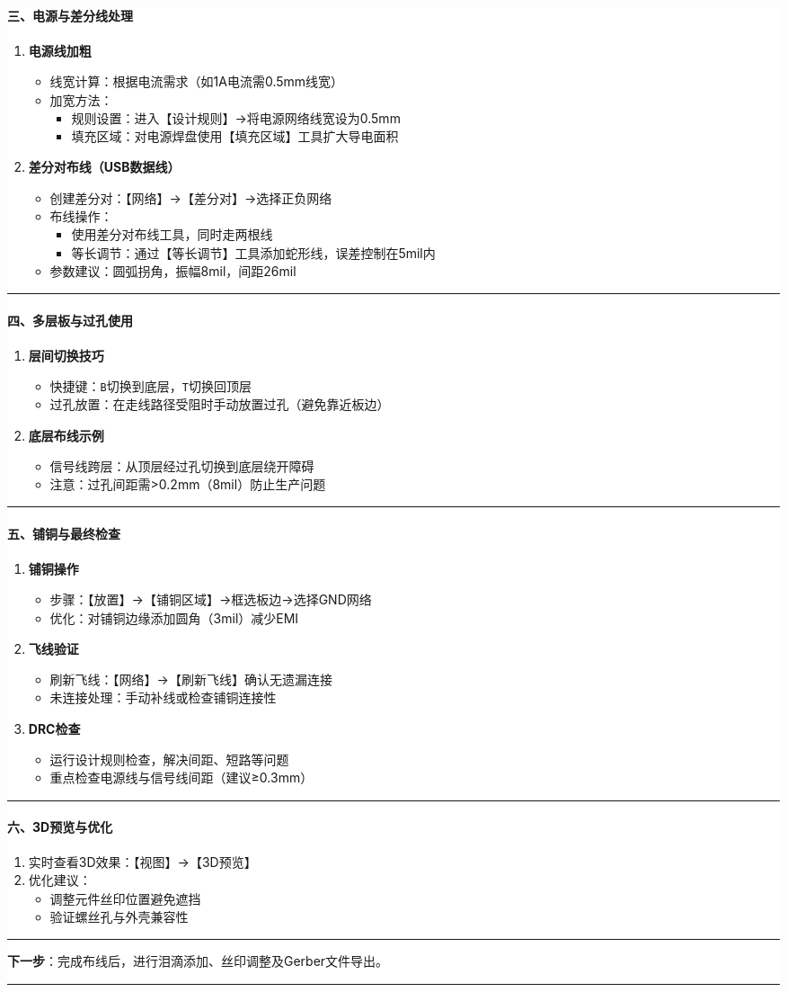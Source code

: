 
#### **三、电源与差分线处理**
1. **电源线加粗**
   - 线宽计算：根据电流需求（如1A电流需0.5mm线宽）
   - 加宽方法：
     - 规则设置：进入【设计规则】→将电源网络线宽设为0.5mm
     - 填充区域：对电源焊盘使用【填充区域】工具扩大导电面积

2. **差分对布线（USB数据线）**
   - 创建差分对：【网络】→【差分对】→选择正负网络
   - 布线操作：
     - 使用差分对布线工具，同时走两根线
     - 等长调节：通过【等长调节】工具添加蛇形线，误差控制在5mil内
   - 参数建议：圆弧拐角，振幅8mil，间距26mil

---

#### **四、多层板与过孔使用**
1. **层间切换技巧**
   - 快捷键：`B`切换到底层，`T`切换回顶层
   - 过孔放置：在走线路径受阻时手动放置过孔（避免靠近板边）

2. **底层布线示例**
   - 信号线跨层：从顶层经过孔切换到底层绕开障碍
   - 注意：过孔间距需>0.2mm（8mil）防止生产问题

---

#### **五、铺铜与最终检查**
1. **铺铜操作**
   - 步骤：【放置】→【铺铜区域】→框选板边→选择GND网络
   - 优化：对铺铜边缘添加圆角（3mil）减少EMI

2. **飞线验证**
   - 刷新飞线：【网络】→【刷新飞线】确认无遗漏连接
   - 未连接处理：手动补线或检查铺铜连接性

3. **DRC检查**
   - 运行设计规则检查，解决间距、短路等问题
   - 重点检查电源线与信号线间距（建议≥0.3mm）

---

#### **六、3D预览与优化**
1. 实时查看3D效果：【视图】→【3D预览】
2. 优化建议：
   - 调整元件丝印位置避免遮挡
   - 验证螺丝孔与外壳兼容性

---

**下一步**：完成布线后，进行泪滴添加、丝印调整及Gerber文件导出。

---
